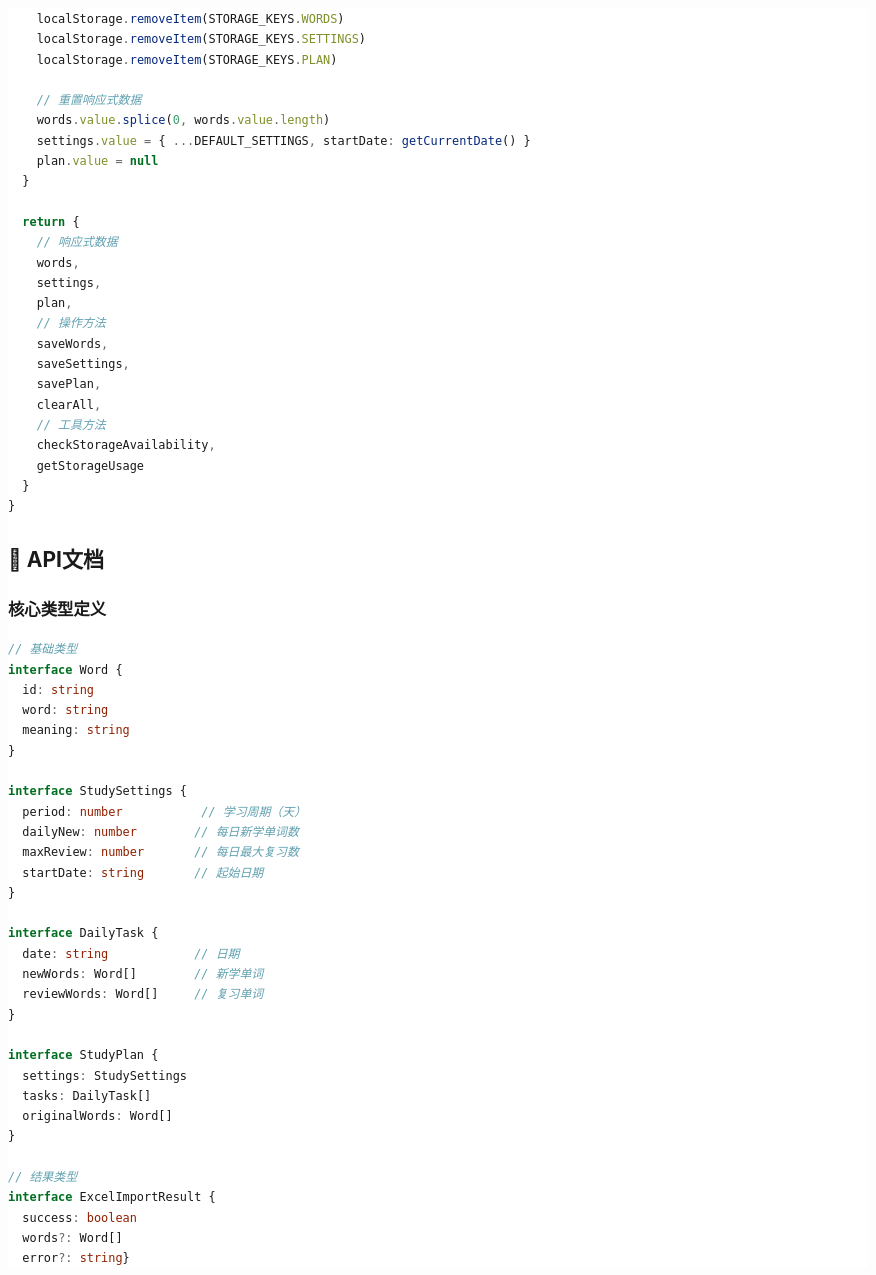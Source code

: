 ```typescript
    localStorage.removeItem(STORAGE_KEYS.WORDS)
    localStorage.removeItem(STORAGE_KEYS.SETTINGS)
    localStorage.removeItem(STORAGE_KEYS.PLAN)

    // 重置响应式数据
    words.value.splice(0, words.value.length)
    settings.value = { ...DEFAULT_SETTINGS, startDate: getCurrentDate() }
    plan.value = null
  }

  return {
    // 响应式数据
    words,
    settings,
    plan,
    // 操作方法
    saveWords,
    saveSettings,
    savePlan,
    clearAll,
    // 工具方法
    checkStorageAvailability,
    getStorageUsage
  }
}
```

## 📝 API文档

### 核心类型定义

```typescript
// 基础类型
interface Word {
  id: string
  word: string
  meaning: string
}

interface StudySettings {
  period: number           // 学习周期（天）
  dailyNew: number        // 每日新学单词数
  maxReview: number       // 每日最大复习数
  startDate: string       // 起始日期
}

interface DailyTask {
  date: string            // 日期
  newWords: Word[]        // 新学单词
  reviewWords: Word[]     // 复习单词
}

interface StudyPlan {
  settings: StudySettings
  tasks: DailyTask[]
  originalWords: Word[]
}

// 结果类型
interface ExcelImportResult {
  success: boolean
  words?: Word[]
  error?: string}
```
